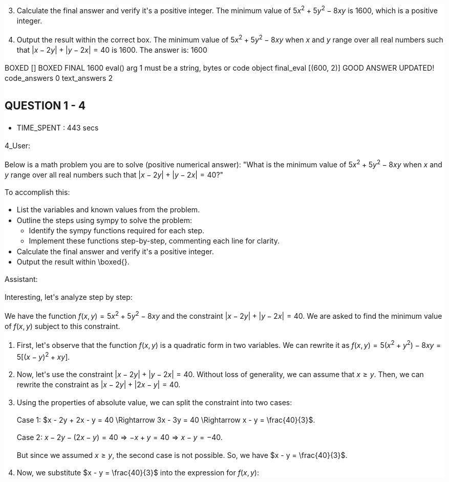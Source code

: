 3. Calculate the final answer and verify it's a positive integer.
The minimum value of $5x^2 + 5y^2 - 8xy$ is $1600$, which is a positive integer.

4. Output the result within the correct box.
The minimum value of $5x^2+5y^2-8xy$ when $x$ and $y$ range over all real numbers such that $|x-2y| + |y-2x| = 40$ is $1600$. The answer is: $1600$

BOXED []
BOXED FINAL 1600
eval() arg 1 must be a string, bytes or code object final_eval
[(600, 2)]
GOOD ANSWER UPDATED!
code_answers 0 text_answers 2



## QUESTION 1 - 4 
- TIME_SPENT : 443 secs

4_User:

Below is a math problem you are to solve (positive numerical answer):
"What is the minimum value of $5x^2+5y^2-8xy$ when $x$ and $y$ range over all real numbers such that $|x-2y| + |y-2x| = 40$?"

To accomplish this:
- List the variables and known values from the problem.
- Outline the steps using sympy to solve the problem:
  * Identify the sympy functions required for each step.
  * Implement these functions step-by-step, commenting each line for clarity.
- Calculate the final answer and verify it's a positive integer.
- Output the result within \boxed{}.

Assistant:

Interesting, let's analyze step by step:



We have the function $f(x, y) = 5x^2 + 5y^2 - 8xy$ and the constraint $|x - 2y| + |y - 2x| = 40$. We are asked to find the minimum value of $f(x, y)$ subject to this constraint.

1. First, let's observe that the function $f(x, y)$ is a quadratic form in two variables. We can rewrite it as $f(x, y) = 5(x^2 + y^2) - 8xy = 5[(x - y)^2 + xy]$.

2. Now, let's use the constraint $|x - 2y| + |y - 2x| = 40$. Without loss of generality, we can assume that $x \geq y$. Then, we can rewrite the constraint as $|x - 2y| + |2x - y| = 40$.

3. Using the properties of absolute value, we can split the constraint into two cases:

   Case 1: $x - 2y + 2x - y = 40 \Rightarrow 3x - 3y = 40 \Rightarrow x - y = \frac{40}{3}$.

   Case 2: $x - 2y - (2x - y) = 40 \Rightarrow -x + y = 40 \Rightarrow x - y = -40$.

   But since we assumed $x \geq y$, the second case is not possible. So, we have $x - y = \frac{40}{3}$.

4. Now, we substitute $x - y = \frac{40}{3}$ into the expression for $f(x, y)$:
